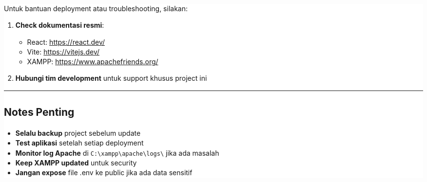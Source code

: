 Untuk bantuan deployment atau troubleshooting, silakan:

1. **Check dokumentasi resmi**:
   - React: https://react.dev/
   - Vite: https://vitejs.dev/
   - XAMPP: https://www.apachefriends.org/

2. **Hubungi tim development** untuk support khusus project ini

---

## Notes Penting

- **Selalu backup** project sebelum update
- **Test aplikasi** setelah setiap deployment
- **Monitor log Apache** di `C:\xampp\apache\logs\` jika ada masalah
- **Keep XAMPP updated** untuk security
- **Jangan expose** file .env ke public jika ada data sensitif
